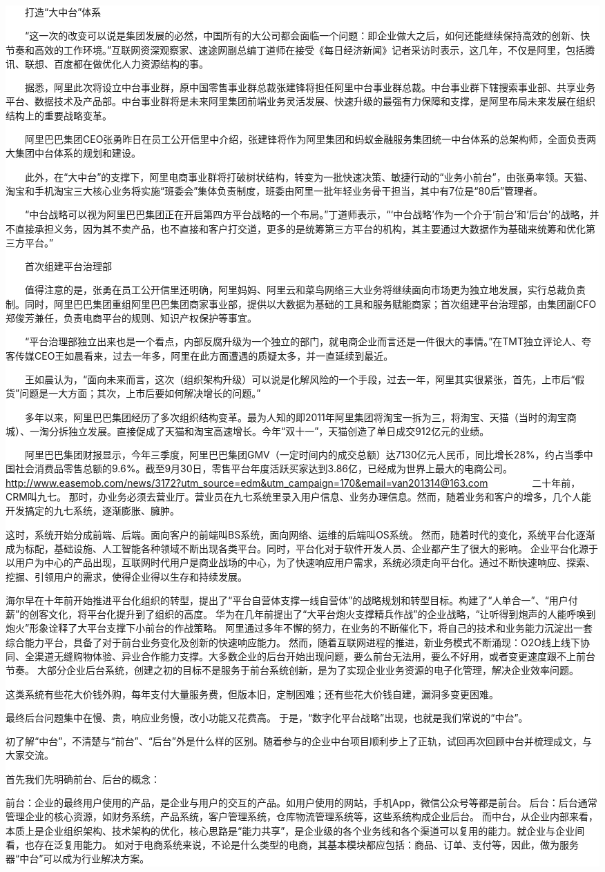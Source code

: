　　打造“大中台”体系

　　“这一次的改变可以说是集团发展的必然，中国所有的大公司都会面临一个问题：即企业做大之后，如何还能继续保持高效的创新、快节奏和高效的工作环境。”互联网资深观察家、速途网副总编丁道师在接受《每日经济新闻》记者采访时表示，这几年，不仅是阿里，包括腾讯、联想、百度都在做优化人力资源结构的事。

　　据悉，阿里此次将设立中台事业群，原中国零售事业群总裁张建锋将担任阿里中台事业群总裁。中台事业群下辖搜索事业部、共享业务平台、数据技术及产品部。中台事业群将是未来阿里集团前端业务灵活发展、快速升级的最强有力保障和支撑，是阿里布局未来发展在组织结构上的重要战略变革。

　　阿里巴巴集团CEO张勇昨日在员工公开信里中介绍，张建锋将作为阿里集团和蚂蚁金融服务集团统一中台体系的总架构师，全面负责两大集团中台体系的规划和建设。

　　此外，在“大中台”的支撑下，阿里电商事业群将打破树状结构，转变为一批快速决策、敏捷行动的“业务小前台”，由张勇率领。天猫、淘宝和手机淘宝三大核心业务将实施“班委会”集体负责制度，班委由阿里一批年轻业务骨干担当，其中有7位是“80后”管理者。

　　“中台战略可以视为阿里巴巴集团正在开启第四方平台战略的一个布局。”丁道师表示，“‘中台战略’作为一个介于‘前台’和‘后台’的战略，并不直接承担义务，因为其不卖产品，也不直接和客户打交道，更多的是统筹第三方平台的机构，其主要通过大数据作为基础来统筹和优化第三方平台。”

　　首次组建平台治理部

　　值得注意的是，张勇在员工公开信里还明确，阿里妈妈、阿里云和菜鸟网络三大业务将继续面向市场更为独立地发展，实行总裁负责制。同时，阿里巴巴集团重组阿里巴巴集团商家事业部，提供以大数据为基础的工具和服务赋能商家；首次组建平台治理部，由集团副CFO郑俊芳兼任，负责电商平台的规则、知识产权保护等事宜。

　　“平台治理部独立出来也是一个看点，内部反腐升级为一个独立的部门，就电商企业而言还是一件很大的事情。”在TMT独立评论人、夸客传媒CEO王如晨看来，过去一年多，阿里在此方面遭遇的质疑太多，并一直延续到最近。

　　王如晨认为，“面向未来而言，这次（组织架构升级）可以说是化解风险的一个手段，过去一年，阿里其实很紧张，首先，上市后“假货”问题是一大方面；其次，上市后要如何解决增长的问题。”

　　多年以来，阿里巴巴集团经历了多次组织结构变革。最为人知的即2011年阿里集团将淘宝一拆为三，将淘宝、天猫（当时的淘宝商城）、一淘分拆独立发展。直接促成了天猫和淘宝高速增长。今年“双十一”，天猫创造了单日成交912亿元的业绩。

　　阿里巴巴集团财报显示，今年三季度，阿里巴巴集团GMV（一定时间内的成交总额）达7130亿元人民币，同比增长28%，约占当季中国社会消费品零售总额的9.6%。截至9月30日，零售平台年度活跃买家达到3.86亿，已经成为世界上最大的电商公司。
　　
　　http://www.easemob.com/news/3172?utm_source=edm&utm_campaign=170&email=van201314@163.com
　　
　　二十年前，CRM叫九七。 那时，办业务必须去营业厅。营业员在九七系统里录入用户信息、业务办理信息。然而，随着业务和客户的增多，几个人能开发搞定的九七系统，逐渐膨胀、臃肿。


这时，系统开始分成前端、后端。面向客户的前端叫BS系统，面向网络、运维的后端叫OS系统。 然而，随着时代的变化，系统平台化逐渐成为标配，基础设施、人工智能各种领域不断出现各类平台。同时，平台化对于软件开发人员、企业都产生了很大的影响。 企业平台化源于以用户为中心的产品出现，互联网时代用户是商业战场的中心，为了快速响应用户需求，系统必须走向平台化。通过不断快速响应、探索、挖掘、引领用户的需求，使得企业得以生存和持续发展。

海尔早在十年前开始推进平台化组织的转型，提出了“平台自营体支撑一线自营体”的战略规划和转型目标。构建了“人单合一”、“用户付薪”的创客文化，将平台化提升到了组织的高度。
华为在几年前提出了“大平台炮火支撑精兵作战”的企业战略，“让听得到炮声的人能呼唤到炮火”形象诠释了大平台支撑下小前台的作战策略。
阿里通过多年不懈的努力，在业务的不断催化下，将自己的技术和业务能力沉淀出一套综合能力平台，具备了对于前台业务变化及创新的快速响应能力。
然而，随着互联网进程的推进，新业务模式不断涌现：O2O线上线下协同、全渠道无缝购物体验、异业合作能力支撑。大多数企业的后台开始出现问题，要么前台无法用，要么不好用，或者变更速度跟不上前台节奏。 大部分企业后台系统，创建之初的目标不是服务于前台系统创新，是为了实现企业业务资源的电子化管理，解决企业效率问题。


这类系统有些花大价钱外购，每年支付大量服务费，但版本旧，定制困难；还有些花大价钱自建，漏洞多变更困难。


最终后台问题集中在慢、贵，响应业务慢，改小功能又花费高。 于是，“数字化平台战略”出现，也就是我们常说的“中台”。


初了解“中台”，不清楚与“前台”、“后台”外是什么样的区别。随着参与的企业中台项目顺利步上了正轨，试回再次回顾中台并梳理成文，与大家交流。


首先我们先明确前台、后台的概念： 

前台：企业的最终用户使用的产品，是企业与用户的交互的产品。如用户使用的网站，手机App，微信公众号等都是前台。
后台：后台通常管理企业的核心资源，如财务系统，产品系统，客户管理系统，仓库物流管理系统等，这些系统构成企业后台。
而中台，从企业内部来看，本质上是企业组织架构、技术架构的优化，核心思路是“能力共享”，是企业级的各个业务线和各个渠道可以复用的能力。就企业与企业间看，也存在泛复用能力。
如对于电商系统来说，不论是什么类型的电商，其基本模块都应包括：商品、订单、支付等，因此，做为服务器“中台”可以成为行业解决方案。 
